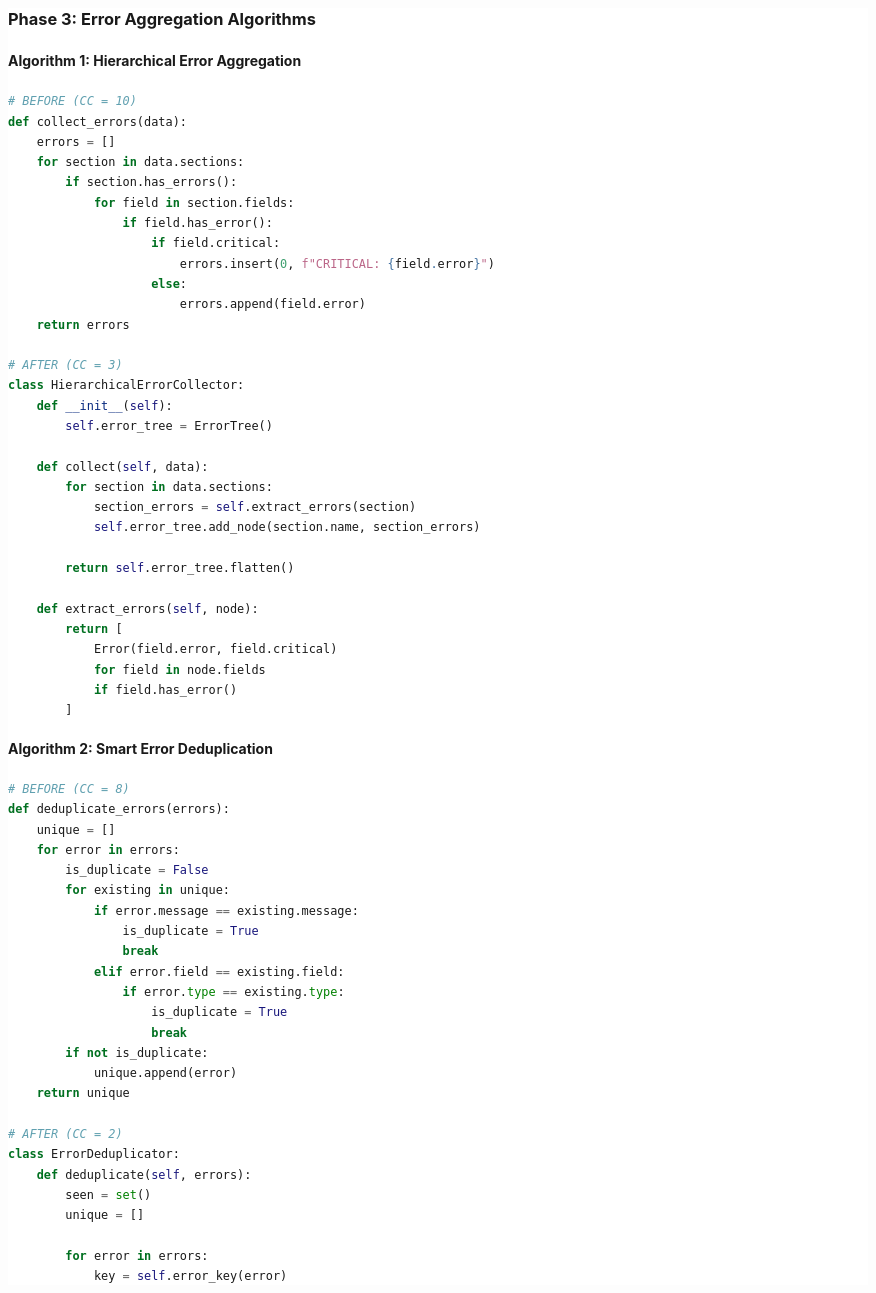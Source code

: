 ### Phase 3: Error Aggregation Algorithms

#### Algorithm 1: Hierarchical Error Aggregation
```python
# BEFORE (CC = 10)
def collect_errors(data):
    errors = []
    for section in data.sections:
        if section.has_errors():
            for field in section.fields:
                if field.has_error():
                    if field.critical:
                        errors.insert(0, f"CRITICAL: {field.error}")
                    else:
                        errors.append(field.error)
    return errors

# AFTER (CC = 3)
class HierarchicalErrorCollector:
    def __init__(self):
        self.error_tree = ErrorTree()
    
    def collect(self, data):
        for section in data.sections:
            section_errors = self.extract_errors(section)
            self.error_tree.add_node(section.name, section_errors)
        
        return self.error_tree.flatten()
    
    def extract_errors(self, node):
        return [
            Error(field.error, field.critical)
            for field in node.fields
            if field.has_error()
        ]
```

#### Algorithm 2: Smart Error Deduplication
```python
# BEFORE (CC = 8)
def deduplicate_errors(errors):
    unique = []
    for error in errors:
        is_duplicate = False
        for existing in unique:
            if error.message == existing.message:
                is_duplicate = True
                break
            elif error.field == existing.field:
                if error.type == existing.type:
                    is_duplicate = True
                    break
        if not is_duplicate:
            unique.append(error)
    return unique

# AFTER (CC = 2)
class ErrorDeduplicator:
    def deduplicate(self, errors):
        seen = set()
        unique = []
        
        for error in errors:
            key = self.error_key(error)
```